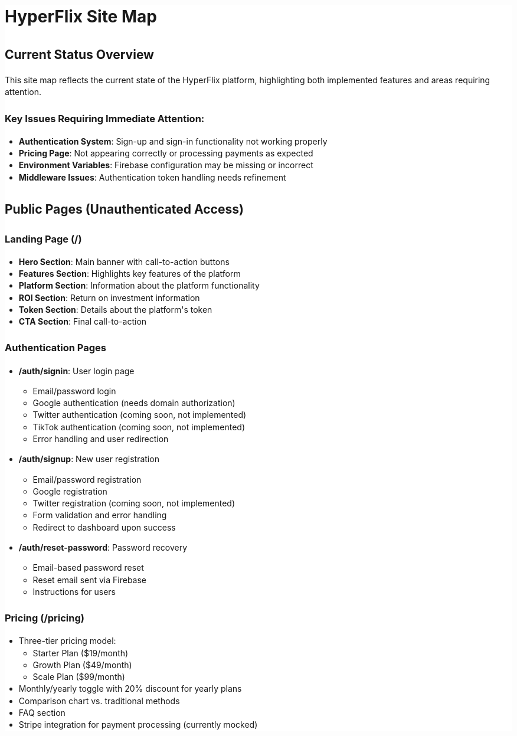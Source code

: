 # HyperFlix Site Map

## Current Status Overview

This site map reflects the current state of the HyperFlix platform, highlighting both implemented features and areas requiring attention.

### Key Issues Requiring Immediate Attention:
- **Authentication System**: Sign-up and sign-in functionality not working properly
- **Pricing Page**: Not appearing correctly or processing payments as expected
- **Environment Variables**: Firebase configuration may be missing or incorrect
- **Middleware Issues**: Authentication token handling needs refinement

## Public Pages (Unauthenticated Access)

### Landing Page (/)
- **Hero Section**: Main banner with call-to-action buttons
- **Features Section**: Highlights key features of the platform
- **Platform Section**: Information about the platform functionality
- **ROI Section**: Return on investment information 
- **Token Section**: Details about the platform's token
- **CTA Section**: Final call-to-action

### Authentication Pages
- **/auth/signin**: User login page
  - Email/password login
  - Google authentication (needs domain authorization)
  - Twitter authentication (coming soon, not implemented)
  - TikTok authentication (coming soon, not implemented)
  - Error handling and user redirection

- **/auth/signup**: New user registration
  - Email/password registration
  - Google registration
  - Twitter registration (coming soon, not implemented)
  - Form validation and error handling
  - Redirect to dashboard upon success

- **/auth/reset-password**: Password recovery
  - Email-based password reset
  - Reset email sent via Firebase
  - Instructions for users

### Pricing (/pricing)
- Three-tier pricing model:
  - Starter Plan ($19/month)
  - Growth Plan ($49/month)
  - Scale Plan ($99/month)
- Monthly/yearly toggle with 20% discount for yearly plans
- Comparison chart vs. traditional methods
- FAQ section
- Stripe integration for payment processing (currently mocked)
